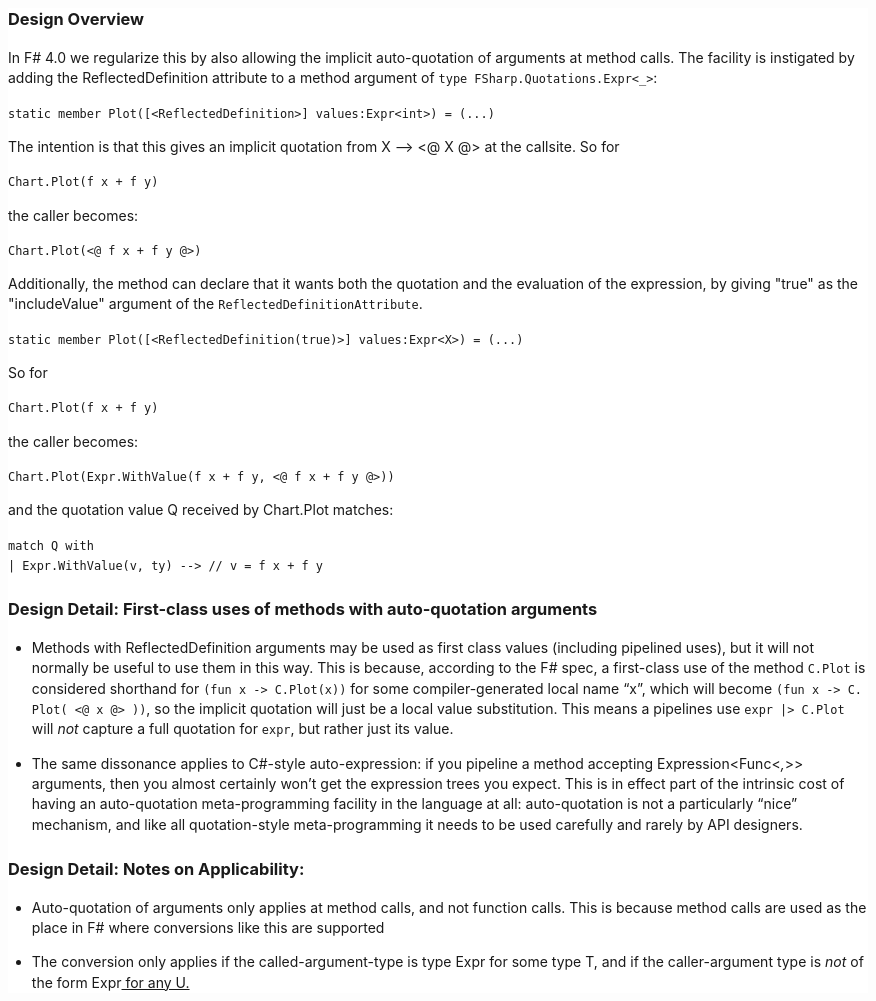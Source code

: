 ### Design Overview 

In F# 4.0 we regularize this by also allowing the implicit auto-quotation of arguments at method calls.  The facility is instigated by adding the ReflectedDefinition attribute to a method argument of ``type FSharp.Quotations.Expr<_>``:

    static member Plot([<ReflectedDefinition>] values:Expr<int>) = (...)

The intention is that this gives an implicit quotation from X --> <@ X @> at the callsite. So for

    Chart.Plot(f x + f y)

the caller becomes:

    Chart.Plot(<@ f x + f y @>)

Additionally, the method can declare that it wants both the quotation and the evaluation of the expression, by giving "true" as the "includeValue" argument of the ``ReflectedDefinitionAttribute``.

    static member Plot([<ReflectedDefinition(true)>] values:Expr<X>) = (...)

So for

    Chart.Plot(f x + f y)

the caller becomes:

    Chart.Plot(Expr.WithValue(f x + f y, <@ f x + f y @>))

and the quotation value Q received by Chart.Plot matches:

    match Q with 
    | Expr.WithValue(v, ty) --> // v = f x + f y

### Design Detail: First-class uses of methods with auto-quotation arguments

-	Methods with ReflectedDefinition arguments may be used as first class values (including pipelined uses), but it will not normally be useful to use them in this way.  This is because, according to the F# spec, a first-class use of the method ``C.Plot`` is considered shorthand for ``(fun x -> C.Plot(x))`` for some compiler-generated local name “x”, which will become ``(fun x -> C.Plot( <@ x @> ))``, so the implicit quotation will just be a local value substitution.  This means a pipelines use ``expr |> C.Plot`` will _not_ capture a full quotation for ``expr``, but rather just its value.  

-	The same dissonance applies to C#-style auto-expression: if you pipeline a method accepting Expression<Func<_,_>> arguments, then you almost certainly won’t get the expression trees you expect. This is in effect part of the intrinsic cost of having an auto-quotation meta-programming facility in the language at all: auto-quotation is not a particularly “nice” mechanism, and like all quotation-style meta-programming it needs to be used carefully and rarely by API designers.  


### Design Detail: Notes on Applicability:

-	Auto-quotation of arguments only applies at method calls, and not function calls.  This is because method calls are used as the place in F# where conversions like this are supported

-	The conversion only applies if the called-argument-type is type Expr<T> for some type T, and if the caller-argument type is _not_ of the form Expr<U>  for any U.  
